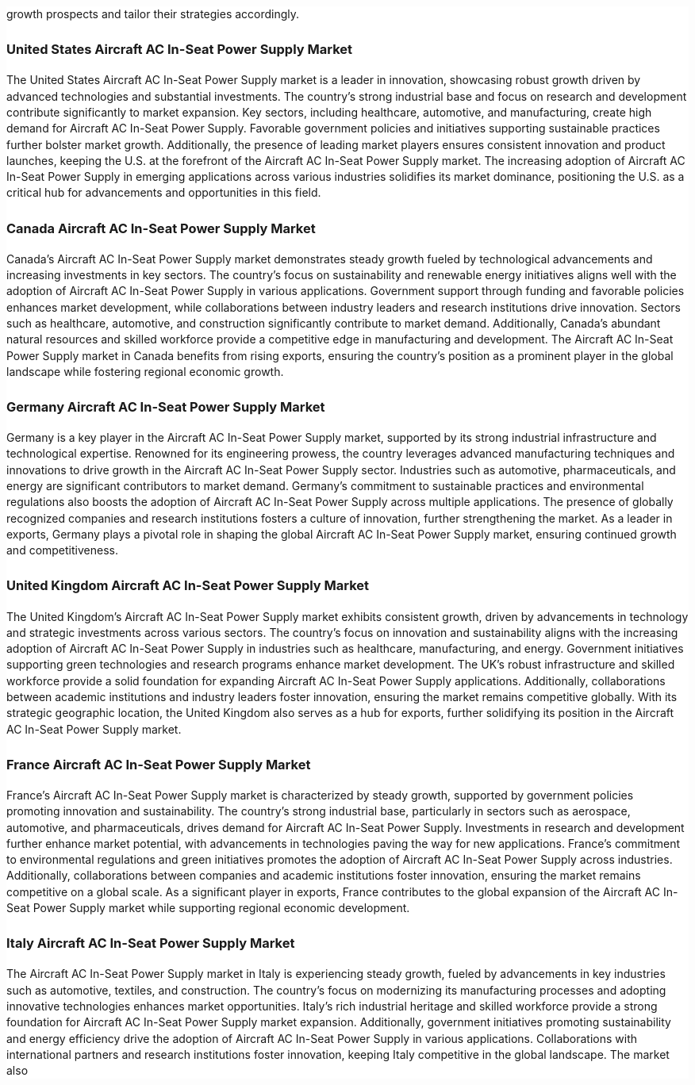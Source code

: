 growth prospects and tailor their strategies accordingly.</p><h3>United States Aircraft AC In-Seat Power Supply Market</h3><p>The United States Aircraft AC In-Seat Power Supply market is a leader in innovation, showcasing robust growth driven by advanced technologies and substantial investments. The country&rsquo;s strong industrial base and focus on research and development contribute significantly to market expansion. Key sectors, including healthcare, automotive, and manufacturing, create high demand for Aircraft AC In-Seat Power Supply. Favorable government policies and initiatives supporting sustainable practices further bolster market growth. Additionally, the presence of leading market players ensures consistent innovation and product launches, keeping the U.S. at the forefront of the Aircraft AC In-Seat Power Supply market. The increasing adoption of Aircraft AC In-Seat Power Supply in emerging applications across various industries solidifies its market dominance, positioning the U.S. as a critical hub for advancements and opportunities in this field.</p><h3>Canada Aircraft AC In-Seat Power Supply Market</h3><p>Canada&rsquo;s Aircraft AC In-Seat Power Supply market demonstrates steady growth fueled by technological advancements and increasing investments in key sectors. The country&rsquo;s focus on sustainability and renewable energy initiatives aligns well with the adoption of Aircraft AC In-Seat Power Supply in various applications. Government support through funding and favorable policies enhances market development, while collaborations between industry leaders and research institutions drive innovation. Sectors such as healthcare, automotive, and construction significantly contribute to market demand. Additionally, Canada&rsquo;s abundant natural resources and skilled workforce provide a competitive edge in manufacturing and development. The Aircraft AC In-Seat Power Supply market in Canada benefits from rising exports, ensuring the country&rsquo;s position as a prominent player in the global landscape while fostering regional economic growth.</p><h3>Germany Aircraft AC In-Seat Power Supply Market</h3><p>Germany is a key player in the Aircraft AC In-Seat Power Supply market, supported by its strong industrial infrastructure and technological expertise. Renowned for its engineering prowess, the country leverages advanced manufacturing techniques and innovations to drive growth in the Aircraft AC In-Seat Power Supply sector. Industries such as automotive, pharmaceuticals, and energy are significant contributors to market demand. Germany&rsquo;s commitment to sustainable practices and environmental regulations also boosts the adoption of Aircraft AC In-Seat Power Supply across multiple applications. The presence of globally recognized companies and research institutions fosters a culture of innovation, further strengthening the market. As a leader in exports, Germany plays a pivotal role in shaping the global Aircraft AC In-Seat Power Supply market, ensuring continued growth and competitiveness.</p><h3>United Kingdom Aircraft AC In-Seat Power Supply Market</h3><p>The United Kingdom&rsquo;s Aircraft AC In-Seat Power Supply market exhibits consistent growth, driven by advancements in technology and strategic investments across various sectors. The country&rsquo;s focus on innovation and sustainability aligns with the increasing adoption of Aircraft AC In-Seat Power Supply in industries such as healthcare, manufacturing, and energy. Government initiatives supporting green technologies and research programs enhance market development. The UK&rsquo;s robust infrastructure and skilled workforce provide a solid foundation for expanding Aircraft AC In-Seat Power Supply applications. Additionally, collaborations between academic institutions and industry leaders foster innovation, ensuring the market remains competitive globally. With its strategic geographic location, the United Kingdom also serves as a hub for exports, further solidifying its position in the Aircraft AC In-Seat Power Supply market.</p><h3>France Aircraft AC In-Seat Power Supply Market</h3><p>France&rsquo;s Aircraft AC In-Seat Power Supply market is characterized by steady growth, supported by government policies promoting innovation and sustainability. The country&rsquo;s strong industrial base, particularly in sectors such as aerospace, automotive, and pharmaceuticals, drives demand for Aircraft AC In-Seat Power Supply. Investments in research and development further enhance market potential, with advancements in technologies paving the way for new applications. France&rsquo;s commitment to environmental regulations and green initiatives promotes the adoption of Aircraft AC In-Seat Power Supply across industries. Additionally, collaborations between companies and academic institutions foster innovation, ensuring the market remains competitive on a global scale. As a significant player in exports, France contributes to the global expansion of the Aircraft AC In-Seat Power Supply market while supporting regional economic development.</p><h3>Italy Aircraft AC In-Seat Power Supply Market</h3><p>The Aircraft AC In-Seat Power Supply market in Italy is experiencing steady growth, fueled by advancements in key industries such as automotive, textiles, and construction. The country&rsquo;s focus on modernizing its manufacturing processes and adopting innovative technologies enhances market opportunities. Italy&rsquo;s rich industrial heritage and skilled workforce provide a strong foundation for Aircraft AC In-Seat Power Supply market expansion. Additionally, government initiatives promoting sustainability and energy efficiency drive the adoption of Aircraft AC In-Seat Power Supply in various applications. Collaborations with international partners and research institutions foster innovation, keeping Italy competitive in the global landscape. The market also